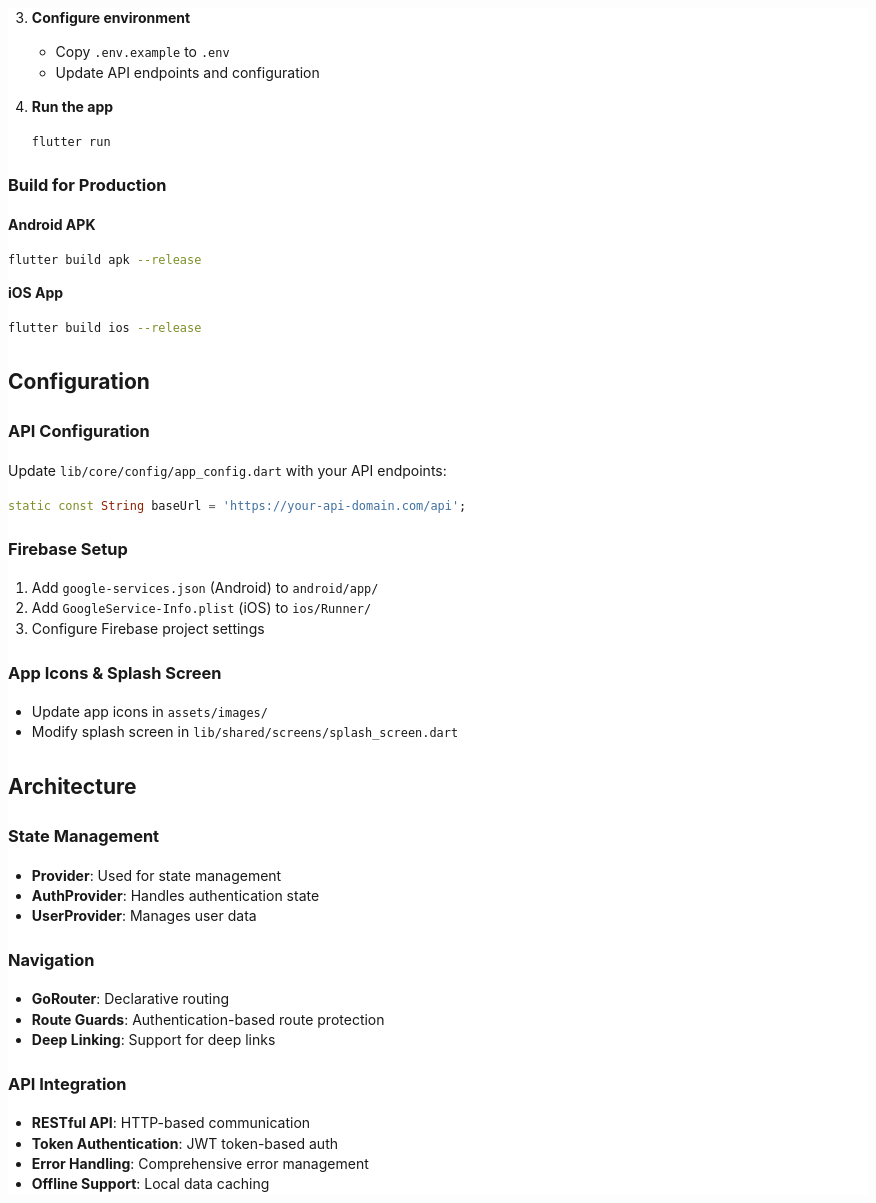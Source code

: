 3. **Configure environment**
   - Copy `.env.example` to `.env`
   - Update API endpoints and configuration

4. **Run the app**
   ```bash
   flutter run
   ```

### Build for Production

**Android APK**
```bash
flutter build apk --release
```

**iOS App**
```bash
flutter build ios --release
```

## Configuration

### API Configuration
Update `lib/core/config/app_config.dart` with your API endpoints:

```dart
static const String baseUrl = 'https://your-api-domain.com/api';
```

### Firebase Setup
1. Add `google-services.json` (Android) to `android/app/`
2. Add `GoogleService-Info.plist` (iOS) to `ios/Runner/`
3. Configure Firebase project settings

### App Icons & Splash Screen
- Update app icons in `assets/images/`
- Modify splash screen in `lib/shared/screens/splash_screen.dart`

## Architecture

### State Management
- **Provider**: Used for state management
- **AuthProvider**: Handles authentication state
- **UserProvider**: Manages user data

### Navigation
- **GoRouter**: Declarative routing
- **Route Guards**: Authentication-based route protection
- **Deep Linking**: Support for deep links

### API Integration
- **RESTful API**: HTTP-based communication
- **Token Authentication**: JWT token-based auth
- **Error Handling**: Comprehensive error management
- **Offline Support**: Local data caching
